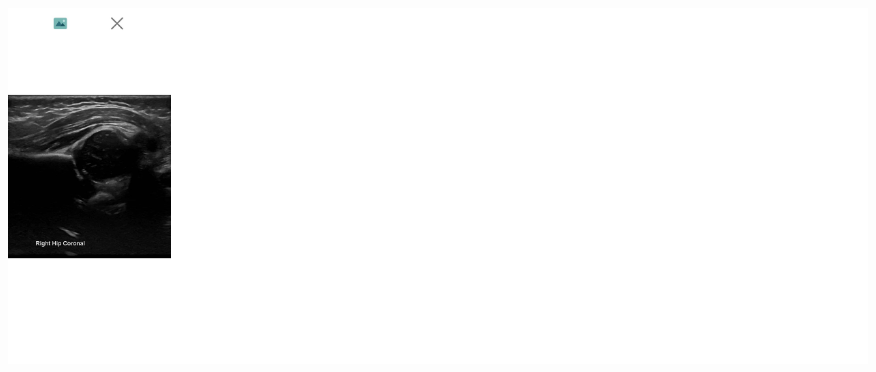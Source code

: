 <img src="screenshots\Records\Screenshot.yoursafty_418.jpg" alt = "yoursafty_405" style="width:19%">